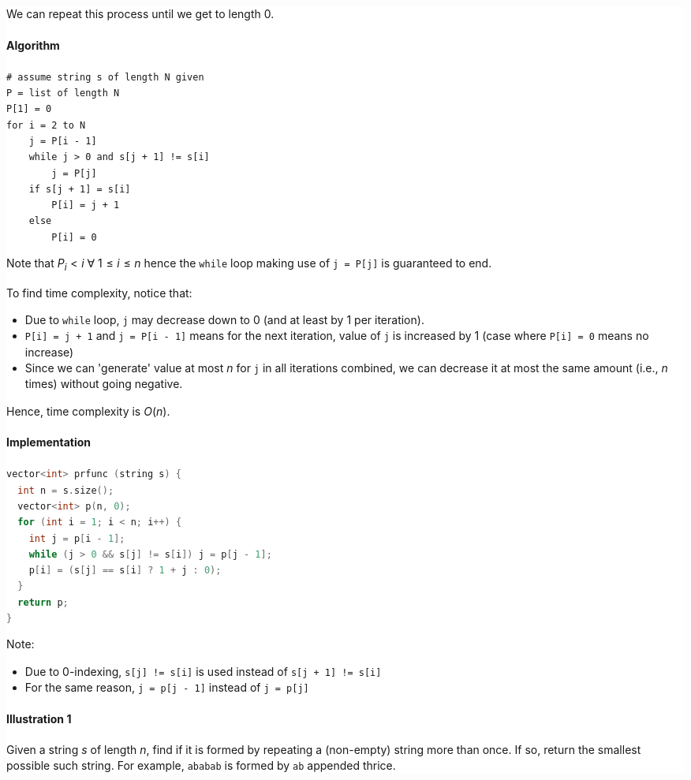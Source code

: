 We can repeat this process until we get to length $0$.

#### Algorithm

```
# assume string s of length N given
P = list of length N
P[1] = 0
for i = 2 to N
    j = P[i - 1]
    while j > 0 and s[j + 1] != s[i]
        j = P[j]
    if s[j + 1] = s[i]
        P[i] = j + 1
    else
        P[i] = 0
```

Note that $P_i \lt i$ $\forall$ $1 \le i \le n$ hence
the `while` loop making use of `j = P[j]` is guaranteed
to end.

To find time complexity, notice that:
- Due to `while` loop, `j` may decrease down to $0$ (and at least by $1$ per iteration).
- `P[i] = j + 1` and `j = P[i - 1]` means for the next iteration, value of `j` is
  increased by 1 (case where `P[i] = 0` means no increase)
- Since we can 'generate' value at most $n$ for `j` in all
iterations combined, we can decrease it at most the same amount (i.e., $n$ times)
without going negative.

Hence, time complexity is $O(n)$.

#### Implementation

```cpp
vector<int> prfunc (string s) {
  int n = s.size();
  vector<int> p(n, 0);
  for (int i = 1; i < n; i++) {
    int j = p[i - 1];
    while (j > 0 && s[j] != s[i]) j = p[j - 1];
    p[i] = (s[j] == s[i] ? 1 + j : 0);
  }
  return p;
}
```

Note:
- Due to $0$-indexing, `s[j] != s[i]` is used instead of `s[j + 1] != s[i]`
- For the same reason, `j = p[j - 1]` instead of `j = p[j]`

#### Illustration 1

Given a string $s$ of length $n$, find if it is formed by
repeating a (non-empty) string more than once.
If so, return the smallest possible such string.
For example, `ababab` is formed by `ab` appended thrice.
